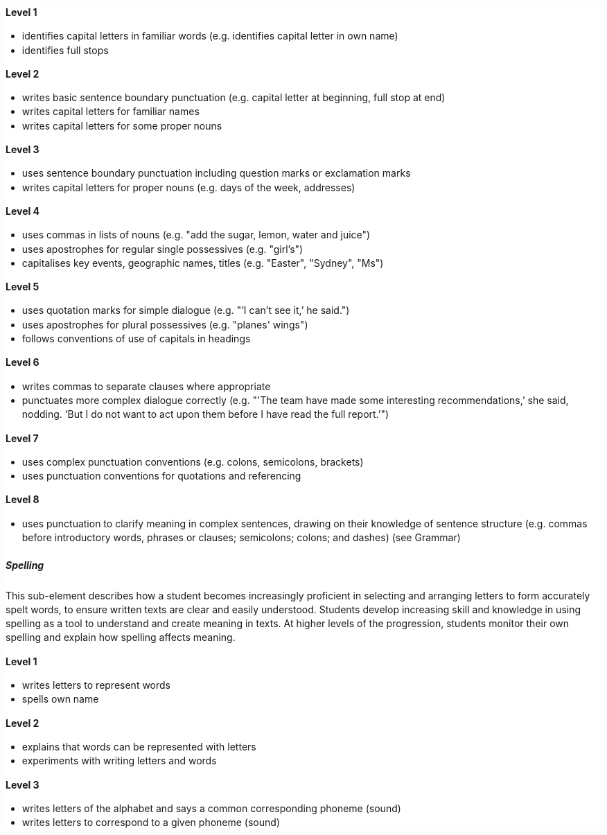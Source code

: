 **Level 1**
*   identifies capital letters in familiar words (e.g. identifies capital letter in own name)
*   identifies full stops

**Level 2**
*   writes basic sentence boundary punctuation (e.g. capital letter at beginning, full stop at end)
*   writes capital letters for familiar names
*   writes capital letters for some proper nouns

**Level 3**
*   uses sentence boundary punctuation including question marks or exclamation marks
*   writes capital letters for proper nouns (e.g. days of the week, addresses)

**Level 4**
*   uses commas in lists of nouns (e.g. "add the sugar, lemon, water and juice")
*   uses apostrophes for regular single possessives (e.g. "girl’s")
*   capitalises key events, geographic names, titles (e.g. "Easter", "Sydney", "Ms")

**Level 5**
*   uses quotation marks for simple dialogue (e.g. "‘I can’t see it,’ he said.")
*   uses apostrophes for plural possessives (e.g. "planes' wings")
*   follows conventions of use of capitals in headings

**Level 6**
*   writes commas to separate clauses where appropriate
*   punctuates more complex dialogue correctly (e.g. "'The team have made some interesting recommendations,’ she said, nodding. ‘But I do not want to act upon them before I have read the full report.’")

**Level 7**
*   uses complex punctuation conventions (e.g. colons, semicolons, brackets)
*   uses punctuation conventions for quotations and referencing

**Level 8**
*   uses punctuation to clarify meaning in complex sentences, drawing on their knowledge of sentence structure (e.g. commas before introductory words, phrases or clauses; semicolons; colons; and dashes) (see Grammar)

##### Spelling

This sub-element describes how a student becomes increasingly proficient in selecting and arranging letters to form accurately spelt words, to ensure written texts are clear and easily understood. Students develop increasing skill and knowledge in using spelling as a tool to understand and create meaning in texts. At higher levels of the progression, students monitor their own spelling and explain how spelling affects meaning.

**Level 1**
*   writes letters to represent words
*   spells own name

**Level 2**
*   explains that words can be represented with letters
*   experiments with writing letters and words

**Level 3**
*   writes letters of the alphabet and says a common corresponding phoneme (sound)
*   writes letters to correspond to a given phoneme (sound)
